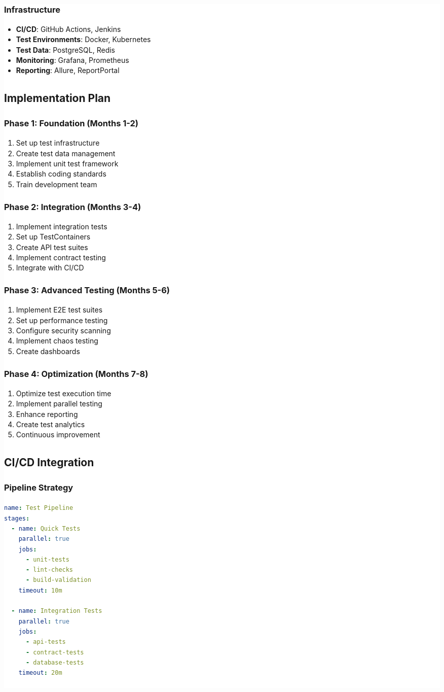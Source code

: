 ### Infrastructure

- **CI/CD**: GitHub Actions, Jenkins
- **Test Environments**: Docker, Kubernetes
- **Test Data**: PostgreSQL, Redis
- **Monitoring**: Grafana, Prometheus
- **Reporting**: Allure, ReportPortal

## Implementation Plan

### Phase 1: Foundation (Months 1-2)
1. Set up test infrastructure
2. Create test data management
3. Implement unit test framework
4. Establish coding standards
5. Train development team

### Phase 2: Integration (Months 3-4)
1. Implement integration tests
2. Set up TestContainers
3. Create API test suites
4. Implement contract testing
5. Integrate with CI/CD

### Phase 3: Advanced Testing (Months 5-6)
1. Implement E2E test suites
2. Set up performance testing
3. Configure security scanning
4. Implement chaos testing
5. Create dashboards

### Phase 4: Optimization (Months 7-8)
1. Optimize test execution time
2. Implement parallel testing
3. Enhance reporting
4. Create test analytics
5. Continuous improvement

## CI/CD Integration

### Pipeline Strategy

```yaml
name: Test Pipeline
stages:
  - name: Quick Tests
    parallel: true
    jobs:
      - unit-tests
      - lint-checks
      - build-validation
    timeout: 10m
    
  - name: Integration Tests
    parallel: true
    jobs:
      - api-tests
      - contract-tests
      - database-tests
    timeout: 20m
    
```